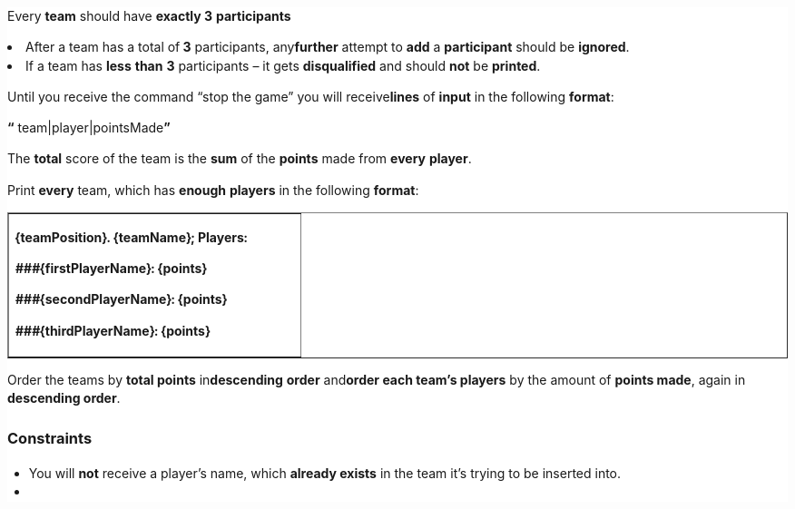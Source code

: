 Every <strong>team</strong> should have <strong>exactly 3</strong>        <strong>participants</strong>
    </li>
    <li>
After a team has a total of<strong> 3</strong> participants, any<strong>further</strong> attempt to <strong>add</strong> a        <strong>participant</strong> should be <strong>ignored</strong>.
    </li>
    <li>
If a team has <strong>less</strong> <strong>than</strong>        <strong>3</strong> participants – it gets <strong>disqualified</strong>
        and should <strong>not</strong> be <strong>printed</strong>.
    </li>
</ul>
<p>
Until you receive the command “stop the game” you will receive<strong>lines</strong> of <strong>input</strong> in the following    <strong>format</strong>:
</p>
<p>
    <strong>“</strong>
    team|player|pointsMade<strong>”</strong>
</p>
<p>
    The <strong>total</strong> score of the team is the <strong>sum</strong> of
the <strong>points</strong> made from <strong>every</strong>    <strong>player</strong>.
</p>
<p>
Print <strong>every</strong> team, which has <strong>enough</strong>    <strong>players</strong> in the following <strong>format</strong>:
</p>
<table border="1" cellspacing="0" cellpadding="0">
    <tbody>
        <tr>
            <td width="307" valign="top">
                <p>
                    <strong>{teamPosition}. {teamName}; Players:</strong>
                </p>
                <p>
                    <strong>###{firstPlayerName}: {points}</strong>
                </p>
                <p>
                    <strong>###{secondPlayerName}: {points}</strong>
                </p>
                <p>
                    <strong>###{thirdPlayerName}: {points}</strong>
                </p>
            </td>
        </tr>
    </tbody>
</table>
<p>
Order the teams by <strong>total points</strong> in<strong>descending</strong> <strong>order</strong> and<strong>order each team’s players</strong> by the amount of    <strong>points made</strong>, again in <strong>descending order</strong>.
</p>
<h3>
    Constraints
</h3>
<ul>
    <li>
You will <strong>not</strong> receive a player’s name, which        <strong>already exists</strong> in the team it’s trying to be inserted
        into.
    </li>
    <li>